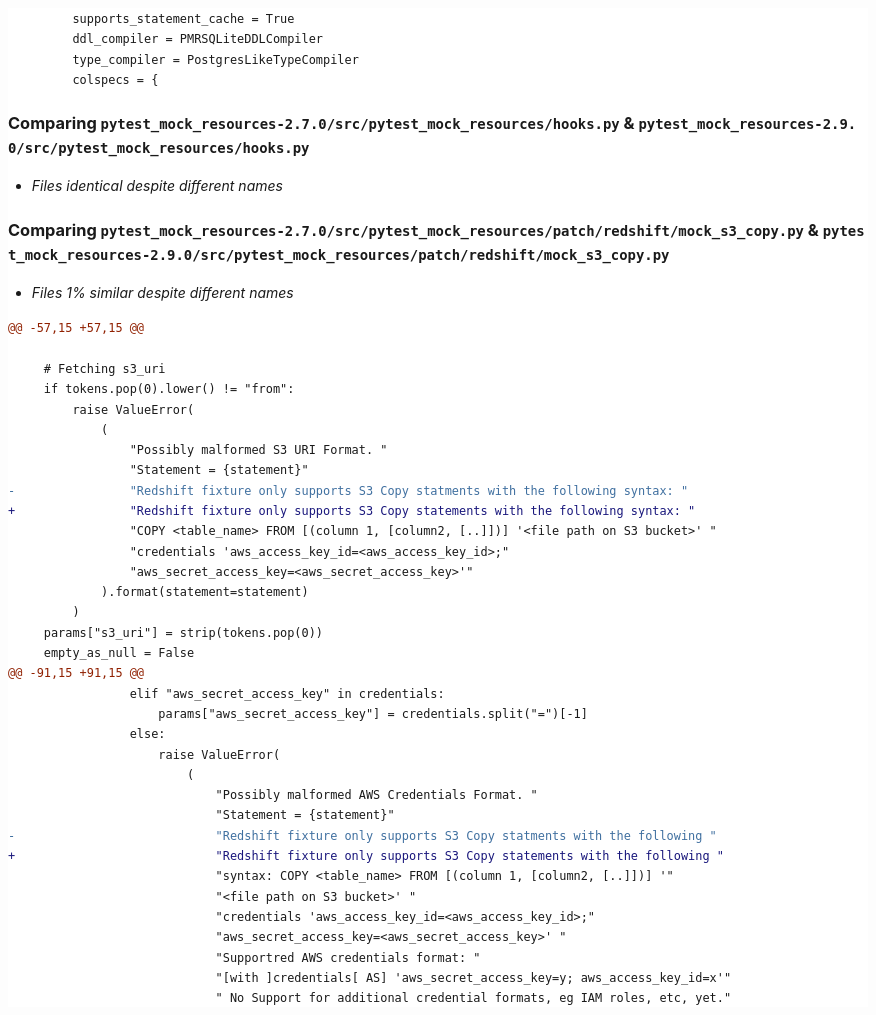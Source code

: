 ```diff
         supports_statement_cache = True
         ddl_compiler = PMRSQLiteDDLCompiler
         type_compiler = PostgresLikeTypeCompiler
         colspecs = {
```

### Comparing `pytest_mock_resources-2.7.0/src/pytest_mock_resources/hooks.py` & `pytest_mock_resources-2.9.0/src/pytest_mock_resources/hooks.py`

 * *Files identical despite different names*

### Comparing `pytest_mock_resources-2.7.0/src/pytest_mock_resources/patch/redshift/mock_s3_copy.py` & `pytest_mock_resources-2.9.0/src/pytest_mock_resources/patch/redshift/mock_s3_copy.py`

 * *Files 1% similar despite different names*

```diff
@@ -57,15 +57,15 @@
 
     # Fetching s3_uri
     if tokens.pop(0).lower() != "from":
         raise ValueError(
             (
                 "Possibly malformed S3 URI Format. "
                 "Statement = {statement}"
-                "Redshift fixture only supports S3 Copy statments with the following syntax: "
+                "Redshift fixture only supports S3 Copy statements with the following syntax: "
                 "COPY <table_name> FROM [(column 1, [column2, [..]])] '<file path on S3 bucket>' "
                 "credentials 'aws_access_key_id=<aws_access_key_id>;"
                 "aws_secret_access_key=<aws_secret_access_key>'"
             ).format(statement=statement)
         )
     params["s3_uri"] = strip(tokens.pop(0))
     empty_as_null = False
@@ -91,15 +91,15 @@
                 elif "aws_secret_access_key" in credentials:
                     params["aws_secret_access_key"] = credentials.split("=")[-1]
                 else:
                     raise ValueError(
                         (
                             "Possibly malformed AWS Credentials Format. "
                             "Statement = {statement}"
-                            "Redshift fixture only supports S3 Copy statments with the following "
+                            "Redshift fixture only supports S3 Copy statements with the following "
                             "syntax: COPY <table_name> FROM [(column 1, [column2, [..]])] '"
                             "<file path on S3 bucket>' "
                             "credentials 'aws_access_key_id=<aws_access_key_id>;"
                             "aws_secret_access_key=<aws_secret_access_key>' "
                             "Supportred AWS credentials format: "
                             "[with ]credentials[ AS] 'aws_secret_access_key=y; aws_access_key_id=x'"
                             " No Support for additional credential formats, eg IAM roles, etc, yet."
```
